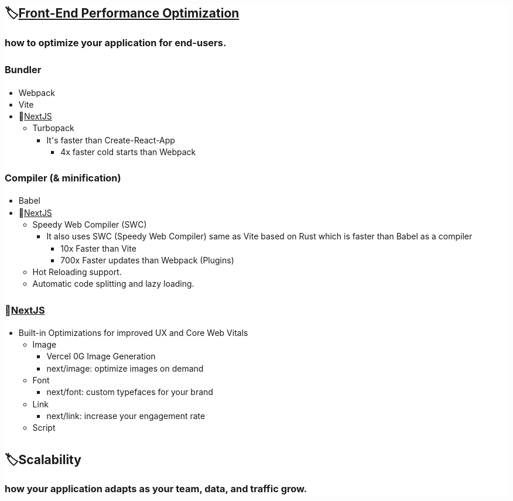 ## 🏷️[Front-End Performance Optimization](Front-End-Performance-Optimization)

### how to optimize your application for end-users.

### Bundler

- Webpack
- Vite
- 📌[NextJS](O-NextJS)
  - Turbopack
    - It's faster than Create-React-App
      - 4x faster cold starts than Webpack

### Compiler (& minification)

- Babel
- 📌[NextJS](O-NextJS)
  - Speedy Web Compiler (SWC)
    - It also uses SWC (Speedy Web Compiler) same as Vite based on Rust which is faster than Babel as a compiler
      - 10x Faster than Vite
      - 700x Faster updates than Webpack (Plugins)
  - Hot Reloading support.
  - Automatic code splitting and lazy loading.

### 📌[NextJS](O-NextJS)

- Built-in Optimizations for improved UX and Core Web Vitals
  - Image
    - Vercel 0G Image Generation
    - next/image: optimize images on demand
  - Font
    - next/font: custom typefaces for your brand
  - Link
    - next/link: increase your engagement rate
  - Script

## 🏷️Scalability

### how your application adapts as your team, data, and traffic grow.
